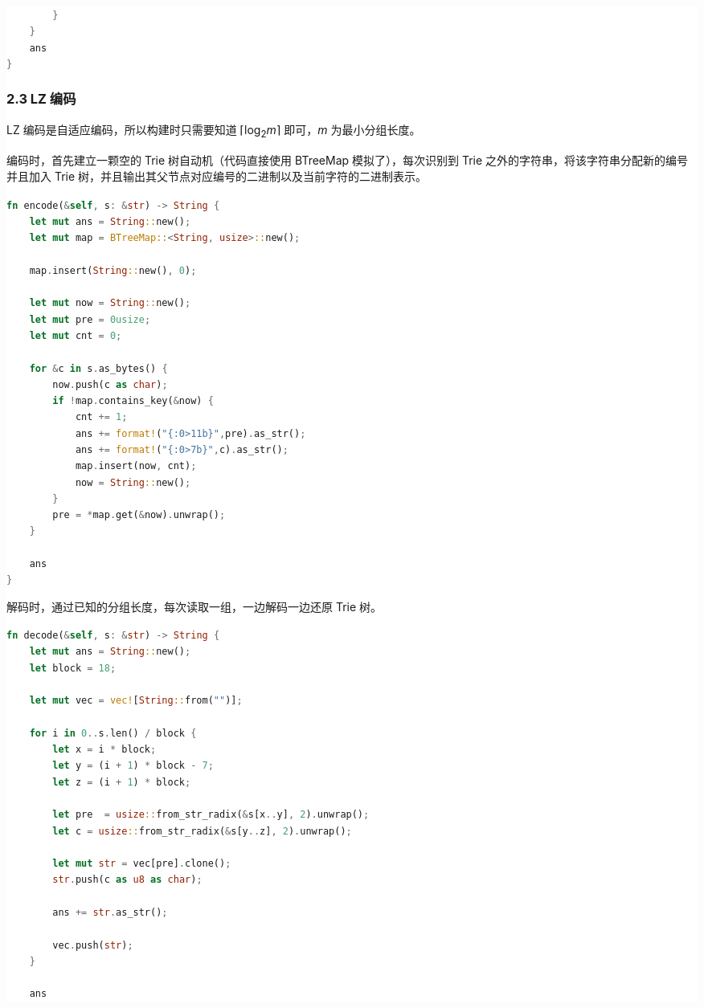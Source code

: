 ```rust
        }
    }
    ans
}
```

### 2.3 LZ 编码

LZ 编码是自适应编码，所以构建时只需要知道 $\lceil\log_2 m\rceil$ 即可，$m$ 为最小分组长度。

编码时，首先建立一颗空的 Trie 树自动机（代码直接使用 BTreeMap 模拟了），每次识别到 Trie 之外的字符串，将该字符串分配新的编号并且加入 Trie 树，并且输出其父节点对应编号的二进制以及当前字符的二进制表示。

```rust
fn encode(&self, s: &str) -> String {
    let mut ans = String::new();
    let mut map = BTreeMap::<String, usize>::new();

    map.insert(String::new(), 0);

    let mut now = String::new();
    let mut pre = 0usize;
    let mut cnt = 0;

    for &c in s.as_bytes() {
        now.push(c as char);
        if !map.contains_key(&now) {
            cnt += 1;
            ans += format!("{:0>11b}",pre).as_str();
            ans += format!("{:0>7b}",c).as_str();
            map.insert(now, cnt);
            now = String::new();
        }
        pre = *map.get(&now).unwrap();
    }

    ans
}
```

解码时，通过已知的分组长度，每次读取一组，一边解码一边还原 Trie 树。

```rust
fn decode(&self, s: &str) -> String {
    let mut ans = String::new();
    let block = 18;

    let mut vec = vec![String::from("")];

    for i in 0..s.len() / block {
        let x = i * block;
        let y = (i + 1) * block - 7;
        let z = (i + 1) * block;

        let pre  = usize::from_str_radix(&s[x..y], 2).unwrap();
        let c = usize::from_str_radix(&s[y..z], 2).unwrap();

        let mut str = vec[pre].clone();
        str.push(c as u8 as char);

        ans += str.as_str();

        vec.push(str);
    }
    
    ans
```